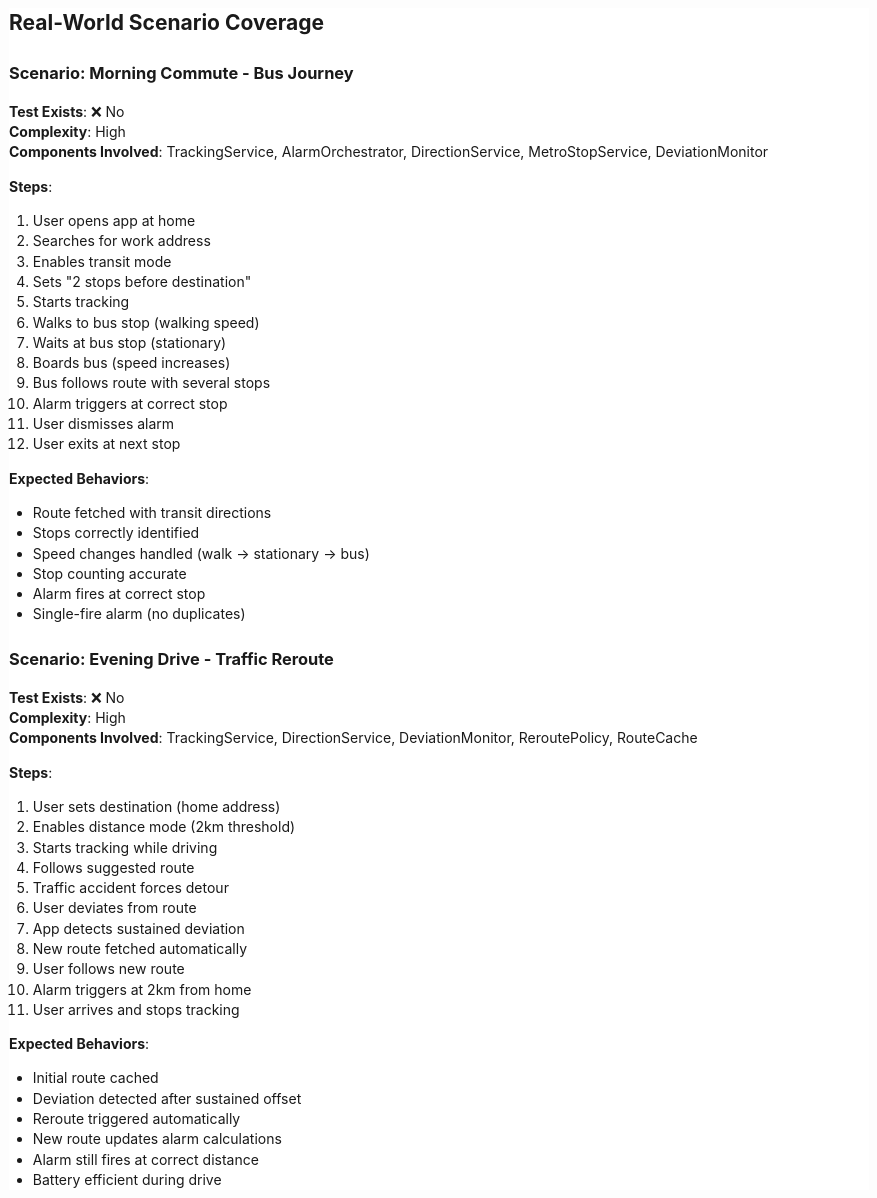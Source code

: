 
## Real-World Scenario Coverage

### Scenario: Morning Commute - Bus Journey

**Test Exists**: ❌ No  
**Complexity**: High  
**Components Involved**: TrackingService, AlarmOrchestrator, DirectionService, MetroStopService, DeviationMonitor

**Steps**:
1. User opens app at home
2. Searches for work address
3. Enables transit mode
4. Sets "2 stops before destination"
5. Starts tracking
6. Walks to bus stop (walking speed)
7. Waits at bus stop (stationary)
8. Boards bus (speed increases)
9. Bus follows route with several stops
10. Alarm triggers at correct stop
11. User dismisses alarm
12. User exits at next stop

**Expected Behaviors**:
- Route fetched with transit directions
- Stops correctly identified
- Speed changes handled (walk → stationary → bus)
- Stop counting accurate
- Alarm fires at correct stop
- Single-fire alarm (no duplicates)

### Scenario: Evening Drive - Traffic Reroute

**Test Exists**: ❌ No  
**Complexity**: High  
**Components Involved**: TrackingService, DirectionService, DeviationMonitor, ReroutePolicy, RouteCache

**Steps**:
1. User sets destination (home address)
2. Enables distance mode (2km threshold)
3. Starts tracking while driving
4. Follows suggested route
5. Traffic accident forces detour
6. User deviates from route
7. App detects sustained deviation
8. New route fetched automatically
9. User follows new route
10. Alarm triggers at 2km from home
11. User arrives and stops tracking

**Expected Behaviors**:
- Initial route cached
- Deviation detected after sustained offset
- Reroute triggered automatically
- New route updates alarm calculations
- Alarm still fires at correct distance
- Battery efficient during drive
